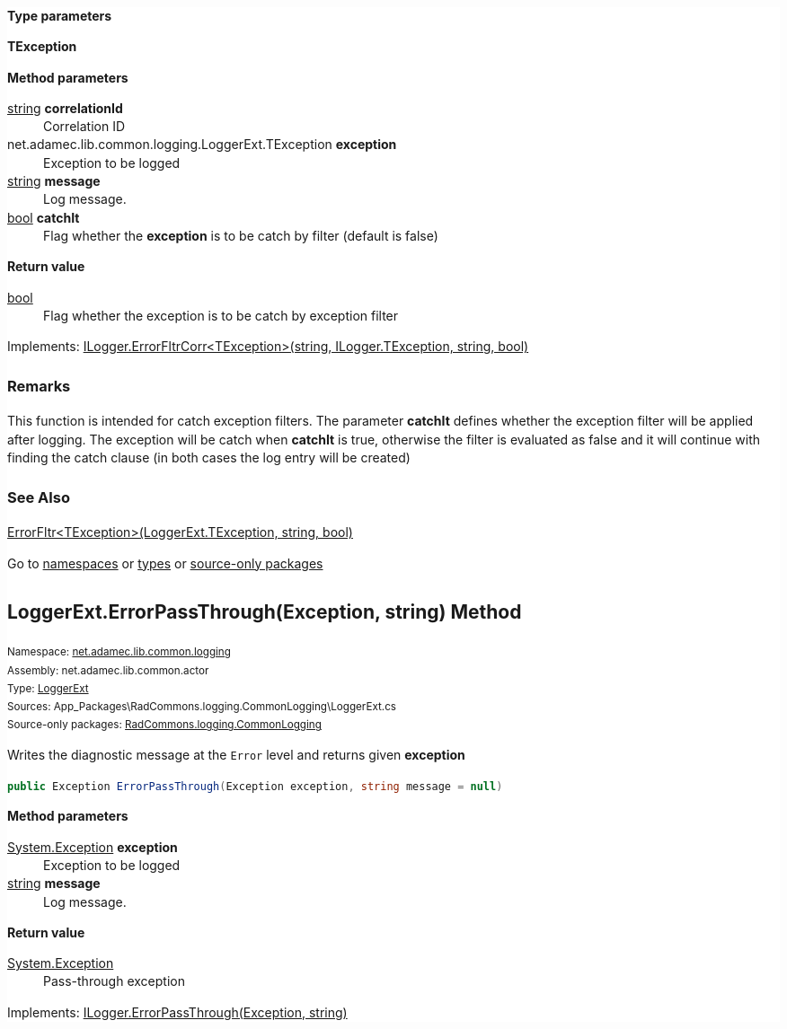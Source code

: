 <strong>Type parameters</strong><dl><dt><strong>TException</strong></dt><dd></dd></dl>
<strong>Method parameters</strong><dl><dt><a href="https://docs.microsoft.com/en-us/dotnet/api/system.string" target="_blank" >string</a> <strong>correlationId</strong></dt><dd>Correlation ID</dd><dt>net.adamec.lib.common.logging.LoggerExt.TException <strong>exception</strong></dt><dd>Exception to be logged</dd><dt><a href="https://docs.microsoft.com/en-us/dotnet/api/system.string" target="_blank" >string</a> <strong>message</strong></dt><dd>Log message.</dd><dt><a href="https://docs.microsoft.com/en-us/dotnet/api/system.boolean" target="_blank" >bool</a> <strong>catchIt</strong></dt><dd>Flag whether the <strong>exception</strong> is to be catch by filter (default is false)</dd></dl>
<strong>Return value</strong><dl><dt><a href="https://docs.microsoft.com/en-us/dotnet/api/system.boolean" target="_blank" >bool</a></dt><dd>Flag whether the exception is to be catch by exception filter</dd></dl>Implements: [ILogger.ErrorFltrCorr&lt;TException&gt;(string, ILogger.TException, string, bool)](net.adamec.lib.common.logging__1g9pm29.md#m-net.adamec.lib.common.logging.ilogger.errorfltrcorr--1_system.string---0-system.string-system.boolean___1spds2w)


###  Remarks ###
This function is intended for catch exception filters. The parameter <strong>catchIt</strong> defines whether the exception filter will be applied after logging. The exception will be catch when <strong>catchIt</strong> is true, otherwise the filter is evaluated as false and it will continue with finding the catch clause (in both cases the log entry will be created)


###  See Also ###
[ErrorFltr&lt;TException&gt;(LoggerExt.TException, string, bool)](net.adamec.lib.common.logging__1g9pm29.md#m-net.adamec.lib.common.logging.loggerext.errorfltr--1_--0-system.string-system.boolean___ipfsfa)


Go to [namespaces](net.adamec.lib.common.actor.md#namespace-list) or [types](net.adamec.lib.common.actor.md#type-list) or [source-only packages](net.adamec.lib.common.actor.md#package-list)


 


##  <a id="m-net.adamec.lib.common.logging.loggerext.errorpassthrough_system.exception-system.string___1ey2kd0" />  LoggerExt.ErrorPassThrough(Exception, string) Method ##
<small>Namespace: [net.adamec.lib.common.logging](net.adamec.lib.common.logging__1g9pm29.md#n-net.adamec.lib.common.logging__1g9pm29)           
Assembly: net.adamec.lib.common.actor           
Type: [LoggerExt](net.adamec.lib.common.logging__1g9pm29.md#t-net.adamec.lib.common.logging.loggerext__ac9km2)           
Sources: App_Packages\RadCommons.logging.CommonLogging\LoggerExt.cs           
Source-only packages: [RadCommons.logging.CommonLogging](src-only-packages--.md#src-only-package--RadCommons.logging.CommonLogging)</small>


Writes the diagnostic message at the `Error` level and returns given <strong>exception</strong>



```csharp
public Exception ErrorPassThrough(Exception exception, string message = null)
```

<strong>Method parameters</strong><dl><dt><a href="https://docs.microsoft.com/en-us/dotnet/api/system.exception" target="_blank" >System.Exception</a> <strong>exception</strong></dt><dd>Exception to be logged</dd><dt><a href="https://docs.microsoft.com/en-us/dotnet/api/system.string" target="_blank" >string</a> <strong>message</strong></dt><dd>Log message.</dd></dl>
<strong>Return value</strong><dl><dt><a href="https://docs.microsoft.com/en-us/dotnet/api/system.exception" target="_blank" >System.Exception</a></dt><dd>Pass-through exception</dd></dl>Implements: [ILogger.ErrorPassThrough(Exception, string)](net.adamec.lib.common.logging__1g9pm29.md#m-net.adamec.lib.common.logging.ilogger.errorpassthrough_system.exception-system.string___1vc33gk)
